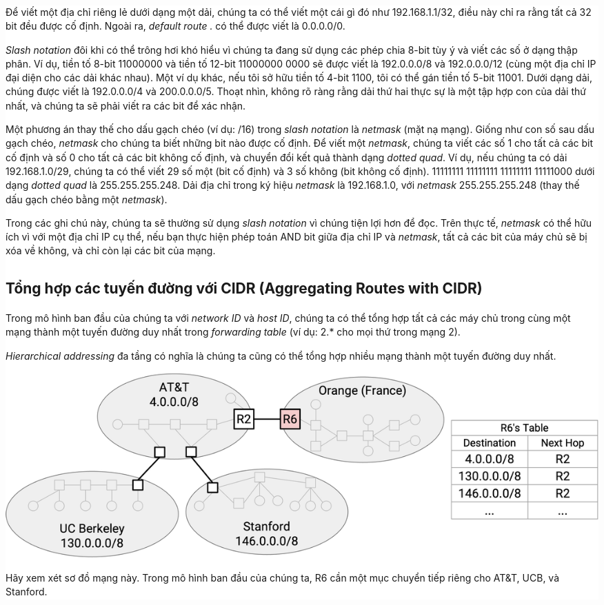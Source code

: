 Để viết một địa chỉ riêng lẻ dưới dạng một dải, chúng ta có thể viết một cái gì đó như 192.168.1.1/32, điều này chỉ ra rằng tất cả 32 bit đều được cố định. Ngoài ra, *default route* *.* có thể được viết là 0.0.0.0/0.

*Slash notation* đôi khi có thể trông hơi khó hiểu vì chúng ta đang sử dụng các phép chia 8-bit tùy ý và viết các số ở dạng thập phân. Ví dụ, tiền tố 8-bit 11000000 và tiền tố 12-bit 11000000 0000 sẽ được viết là 192.0.0.0/8 và 192.0.0.0/12 (cùng một địa chỉ IP đại diện cho các dải khác nhau). Một ví dụ khác, nếu tôi sở hữu tiền tố 4-bit 1100, tôi có thể gán tiền tố 5-bit 11001. Dưới dạng dải, chúng được viết là 192.0.0.0/4 và 200.0.0.0/5. Thoạt nhìn, không rõ ràng rằng dải thứ hai thực sự là một tập hợp con của dải thứ nhất, và chúng ta sẽ phải viết ra các bit để xác nhận.

Một phương án thay thế cho dấu gạch chéo (ví dụ: /16) trong *slash notation* là *netmask* (mặt nạ mạng). Giống như con số sau dấu gạch chéo, *netmask* cho chúng ta biết những bit nào được cố định. Để viết một *netmask*, chúng ta viết các số 1 cho tất cả các bit cố định và số 0 cho tất cả các bit không cố định, và chuyển đổi kết quả thành dạng *dotted quad*. Ví dụ, nếu chúng ta có dải 192.168.1.0/29, chúng ta có thể viết 29 số một (bit cố định) và 3 số không (bit không cố định). 11111111 11111111 11111111 11111000 dưới dạng *dotted quad* là 255.255.255.248. Dải địa chỉ trong ký hiệu *netmask* là 192.168.1.0, với *netmask* 255.255.255.248 (thay thế dấu gạch chéo bằng một *netmask*).

Trong các ghi chú này, chúng ta sẽ thường sử dụng *slash notation* vì chúng tiện lợi hơn để đọc. Trên thực tế, *netmask* có thể hữu ích vì với một địa chỉ IP cụ thể, nếu bạn thực hiện phép toán AND bit giữa địa chỉ IP và *netmask*, tất cả các bit của máy chủ sẽ bị xóa về không, và chỉ còn lại các bit của mạng.


## Tổng hợp các tuyến đường với CIDR (Aggregating Routes with CIDR)

Trong mô hình ban đầu của chúng ta với *network ID* và *host ID*, chúng ta có thể tổng hợp tất cả các máy chủ trong cùng một mạng thành một tuyến đường duy nhất trong *forwarding table* (ví dụ: 2.* cho mọi thứ trong mạng 2).

*Hierarchical addressing* đa tầng có nghĩa là chúng ta cũng có thể tổng hợp nhiều mạng thành một tuyến đường duy nhất.

<img width="900px" src="../assets/routing/2-109-aggregation1.png">

Hãy xem xét sơ đồ mạng này. Trong mô hình ban đầu của chúng ta, R6 cần một mục chuyển tiếp riêng cho AT&T, UCB, và Stanford.

